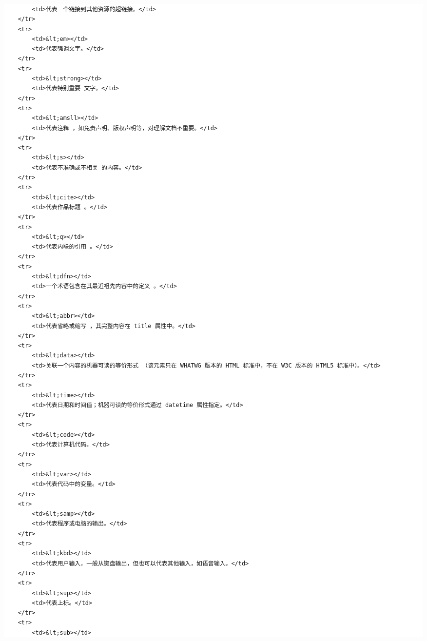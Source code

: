             <td>代表一个链接到其他资源的超链接。</td>
        </tr>
        <tr>
            <td>&lt;em></td>
            <td>代表强调文字。</td>
        </tr>
        <tr>
            <td>&lt;strong></td>
            <td>代表特别重要 文字。</td>
        </tr>
        <tr>
            <td>&lt;amsll></td>
            <td>代表注释 ，如免责声明、版权声明等，对理解文档不重要。</td>
        </tr>
        <tr>
            <td>&lt;s></td>
            <td>代表不准确或不相关 的内容。</td>
        </tr>
        <tr>
            <td>&lt;cite></td>
            <td>代表作品标题 。</td>
        </tr>
        <tr>
            <td>&lt;q></td>
            <td>代表内联的引用 。</td>
        </tr>
        <tr>
            <td>&lt;dfn></td>
            <td>一个术语包含在其最近祖先内容中的定义 。</td>
        </tr>
        <tr>
            <td>&lt;abbr></td>
            <td>代表省略或缩写 ，其完整内容在 title 属性中。</td>
        </tr>
        <tr>
            <td>&lt;data></td>
            <td>关联一个内容的机器可读的等价形式 （该元素只在 WHATWG 版本的 HTML 标准中，不在 W3C 版本的 HTML5 标准中）。</td>
        </tr>
        <tr>
            <td>&lt;time></td>
            <td>代表日期和时间值；机器可读的等价形式通过 datetime 属性指定。</td>
        </tr>
        <tr>
            <td>&lt;code></td>
            <td>代表计算机代码。</td>
        </tr>
        <tr>
            <td>&lt;var></td>
            <td>代表代码中的变量。</td>
        </tr>
        <tr>
            <td>&lt;samp></td>
            <td>代表程序或电脑的输出。</td>
        </tr>
        <tr>
            <td>&lt;kbd></td>
            <td>代表用户输入，一般从键盘输出，但也可以代表其他输入，如语音输入。</td>
        </tr>
		<tr>
            <td>&lt;sup></td>
            <td>代表上标。</td>
        </tr>
        <tr>
            <td>&lt;sub></td>